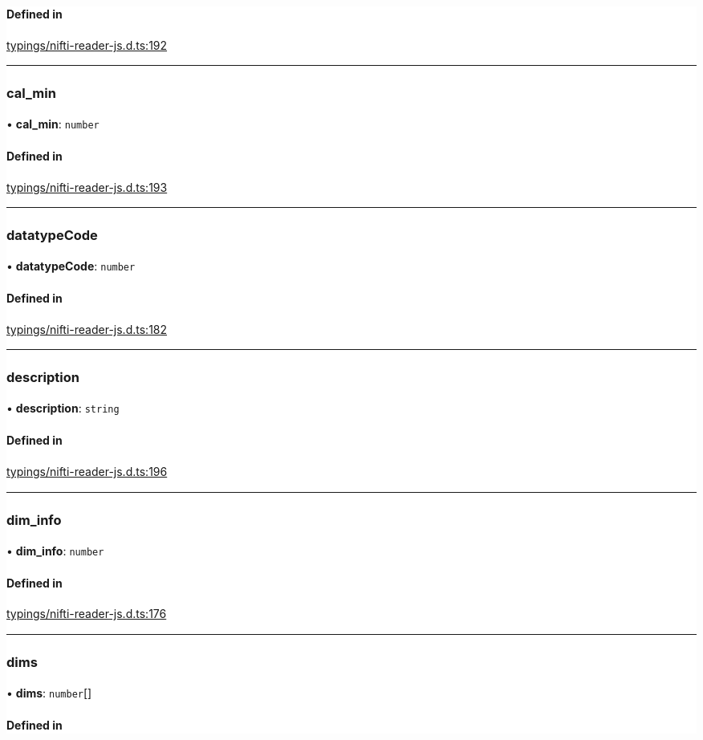 #### Defined in

[typings/nifti-reader-js.d.ts:192](https://github.com/ActiveBrainAtlas2/neuroglancer/blob/034b457d/typings/nifti-reader-js.d.ts#L192)

___

### cal\_min

• **cal\_min**: `number`

#### Defined in

[typings/nifti-reader-js.d.ts:193](https://github.com/ActiveBrainAtlas2/neuroglancer/blob/034b457d/typings/nifti-reader-js.d.ts#L193)

___

### datatypeCode

• **datatypeCode**: `number`

#### Defined in

[typings/nifti-reader-js.d.ts:182](https://github.com/ActiveBrainAtlas2/neuroglancer/blob/034b457d/typings/nifti-reader-js.d.ts#L182)

___

### description

• **description**: `string`

#### Defined in

[typings/nifti-reader-js.d.ts:196](https://github.com/ActiveBrainAtlas2/neuroglancer/blob/034b457d/typings/nifti-reader-js.d.ts#L196)

___

### dim\_info

• **dim\_info**: `number`

#### Defined in

[typings/nifti-reader-js.d.ts:176](https://github.com/ActiveBrainAtlas2/neuroglancer/blob/034b457d/typings/nifti-reader-js.d.ts#L176)

___

### dims

• **dims**: `number`[]

#### Defined in
